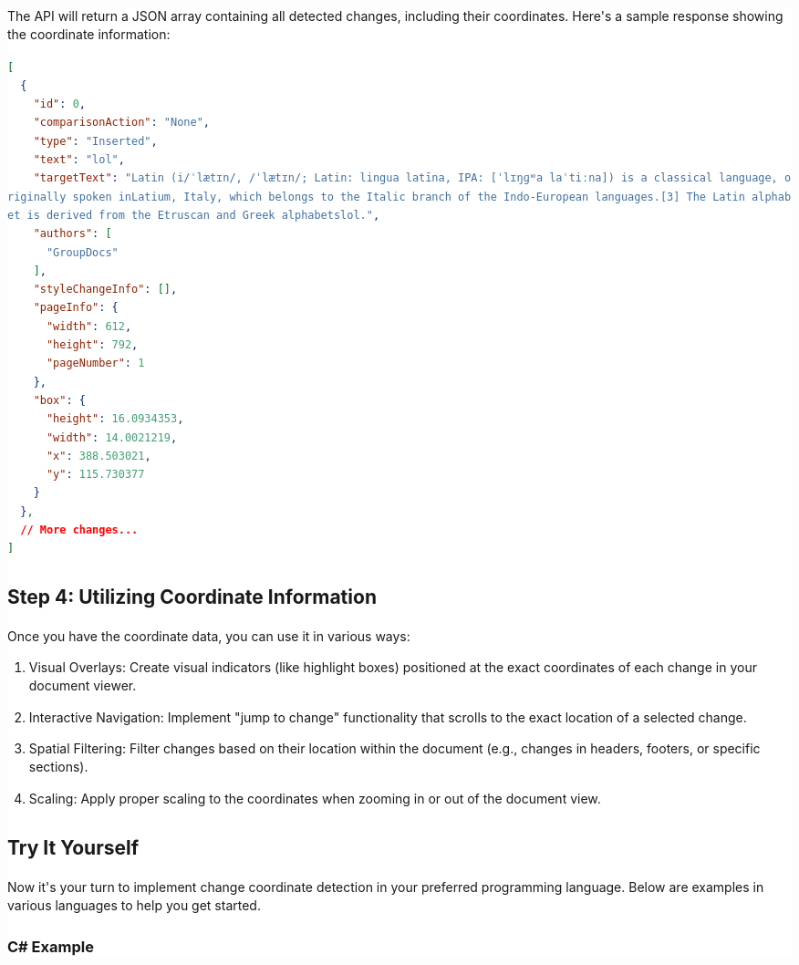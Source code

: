 The API will return a JSON array containing all detected changes, including their coordinates. Here's a sample response showing the coordinate information:

```json
[
  {
    "id": 0,
    "comparisonAction": "None",
    "type": "Inserted",
    "text": "lol",
    "targetText": "Latin (i/ˈlætɪn/, /ˈlætɪn/; Latin: lingua latīna, IPA: [ˈlɪŋɡʷa laˈtiːna]) is a classical language, originally spoken inLatium, Italy, which belongs to the Italic branch of the Indo-European languages.[3] The Latin alphabet is derived from the Etruscan and Greek alphabetslol.",
    "authors": [
      "GroupDocs"
    ],
    "styleChangeInfo": [],
    "pageInfo": {
      "width": 612,
      "height": 792,
      "pageNumber": 1
    },
    "box": {
      "height": 16.0934353,
      "width": 14.0021219,
      "x": 388.503021,
      "y": 115.730377
    }
  },
  // More changes...
]
```

## Step 4: Utilizing Coordinate Information

Once you have the coordinate data, you can use it in various ways:

1. Visual Overlays: Create visual indicators (like highlight boxes) positioned at the exact coordinates of each change in your document viewer.

2. Interactive Navigation: Implement "jump to change" functionality that scrolls to the exact location of a selected change.

3. Spatial Filtering: Filter changes based on their location within the document (e.g., changes in headers, footers, or specific sections).

4. Scaling: Apply proper scaling to the coordinates when zooming in or out of the document view.

## Try It Yourself

Now it's your turn to implement change coordinate detection in your preferred programming language. Below are examples in various languages to help you get started.

### C# Example
